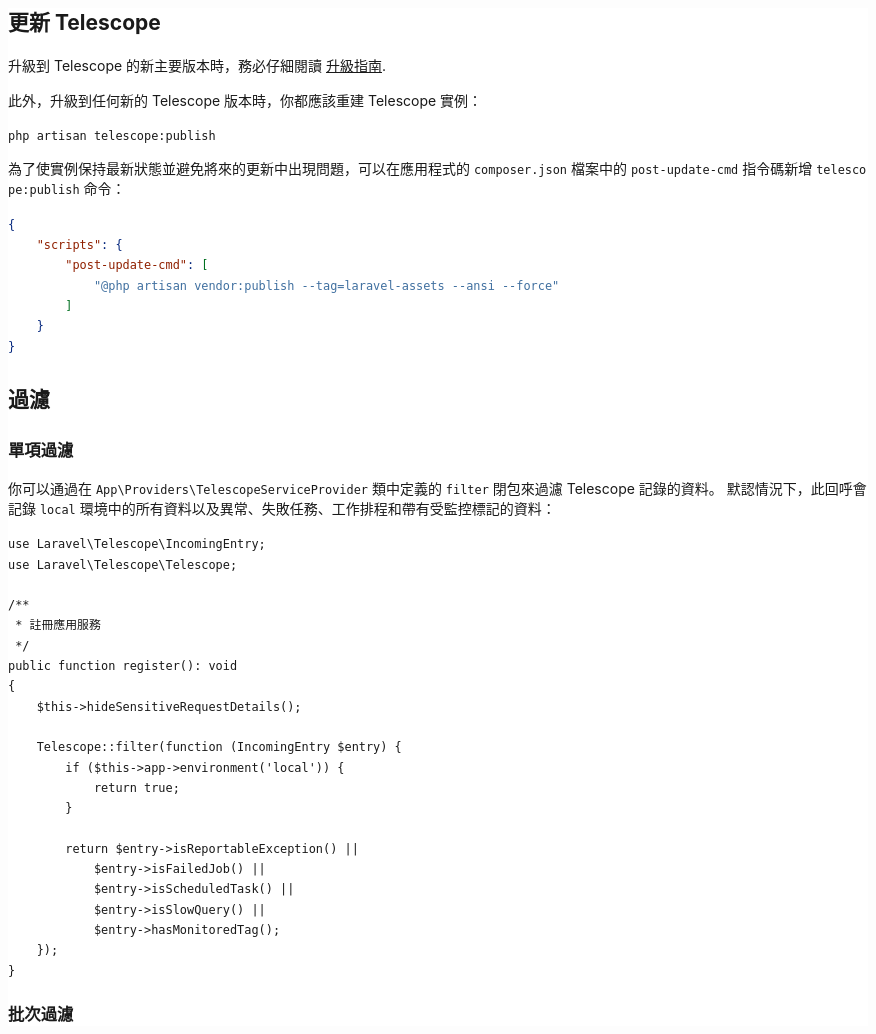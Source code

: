 ## 更新 Telescope

升級到 Telescope 的新主要版本時，務必仔細閱讀 [升級指南](https://github.com/laravel/telescope/blob/master/UPGRADE.).

此外，升級到任何新的 Telescope 版本時，你都應該重建 Telescope 實例：

```shell
php artisan telescope:publish
```

為了使實例保持最新狀態並避免將來的更新中出現問題，可以在應用程式的 `composer.json` 檔案中的 `post-update-cmd` 指令碼新增 `telescope:publish` 命令：

```json
{
    "scripts": {
        "post-update-cmd": [
            "@php artisan vendor:publish --tag=laravel-assets --ansi --force"
        ]
    }
}
```

## 過濾

### 單項過濾

你可以通過在 `App\Providers\TelescopeServiceProvider` 類中定義的 `filter` 閉包來過濾 Telescope 記錄的資料。 默認情況下，此回呼會記錄 `local` 環境中的所有資料以及異常、失敗任務、工作排程和帶有受監控標記的資料：

    use Laravel\Telescope\IncomingEntry;
    use Laravel\Telescope\Telescope;

    /**
     * 註冊應用服務
     */
    public function register(): void
    {
        $this->hideSensitiveRequestDetails();

        Telescope::filter(function (IncomingEntry $entry) {
            if ($this->app->environment('local')) {
                return true;
            }

            return $entry->isReportableException() ||
                $entry->isFailedJob() ||
                $entry->isScheduledTask() ||
                $entry->isSlowQuery() ||
                $entry->hasMonitoredTag();
        });
    }

### 批次過濾
